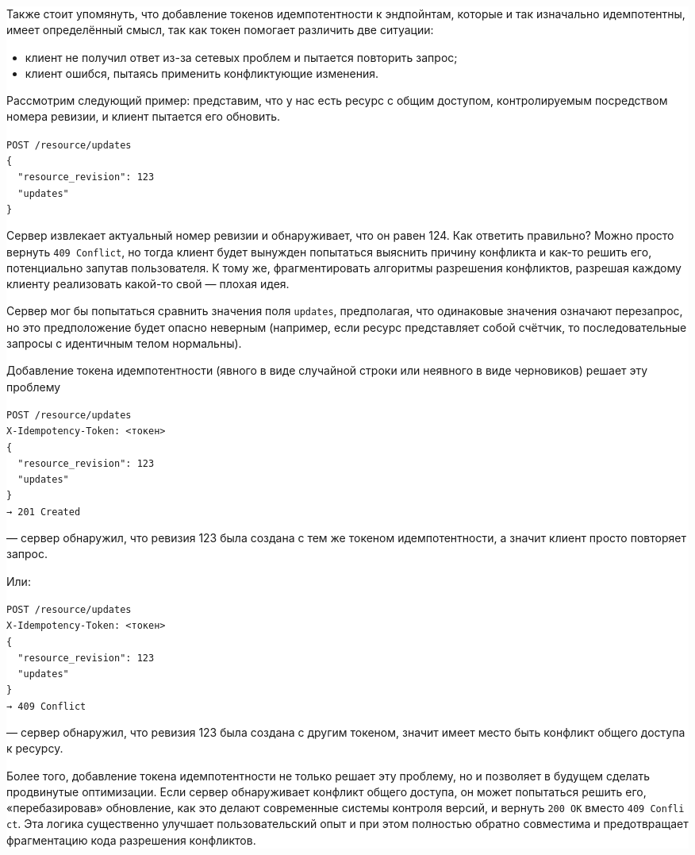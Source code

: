 Также стоит упомянуть, что добавление токенов идемпотентности к эндпойнтам, которые и так изначально идемпотентны, имеет определённый смысл, так как токен помогает различить две ситуации:
  * клиент не получил ответ из-за сетевых проблем и пытается повторить запрос;
  * клиент ошибся, пытаясь применить конфликтующие изменения.

Рассмотрим следующий пример: представим, что у нас есть ресурс с общим доступом, контролируемым посредством номера ревизии, и клиент пытается его обновить.
```
POST /resource/updates
{
  "resource_revision": 123
  "updates"
}
```

Сервер извлекает актуальный номер ревизии и обнаруживает, что он равен 124. Как ответить правильно? Можно просто вернуть `409 Conflict`, но тогда клиент будет вынужден попытаться выяснить причину конфликта и как-то решить его, потенциально запутав пользователя. К тому же, фрагментировать алгоритмы разрешения конфликтов, разрешая каждому клиенту реализовать какой-то свой — плохая идея.

Сервер мог бы попытаться сравнить значения поля `updates`, предполагая, что одинаковые значения означают перезапрос, но это предположение будет опасно неверным (например, если ресурс представляет собой счётчик, то последовательные запросы с идентичным телом нормальны).

Добавление токена идемпотентности (явного в виде случайной строки или неявного в виде черновиков) решает эту проблему
```
POST /resource/updates
X-Idempotency-Token: <токен>
{
  "resource_revision": 123
  "updates"
}
→ 201 Created
```
— сервер обнаружил, что ревизия 123 была создана с тем же токеном идемпотентности, а значит клиент просто повторяет запрос.

Или:
```
POST /resource/updates
X-Idempotency-Token: <токен>
{
  "resource_revision": 123
  "updates"
}
→ 409 Conflict
```
— сервер обнаружил, что ревизия 123 была создана с другим токеном, значит имеет место быть конфликт общего доступа к ресурсу.

Более того, добавление токена идемпотентности не только решает эту проблему, но и позволяет в будущем сделать продвинутые оптимизации. Если сервер обнаруживает конфликт общего доступа, он может попытаться решить его, «перебазировав» обновление, как это делают современные системы контроля версий, и вернуть `200 OK` вместо `409 Conflict`. Эта логика существенно улучшает пользовательский опыт и при этом полностью обратно совместима и предотвращает фрагментацию кода разрешения конфликтов.

